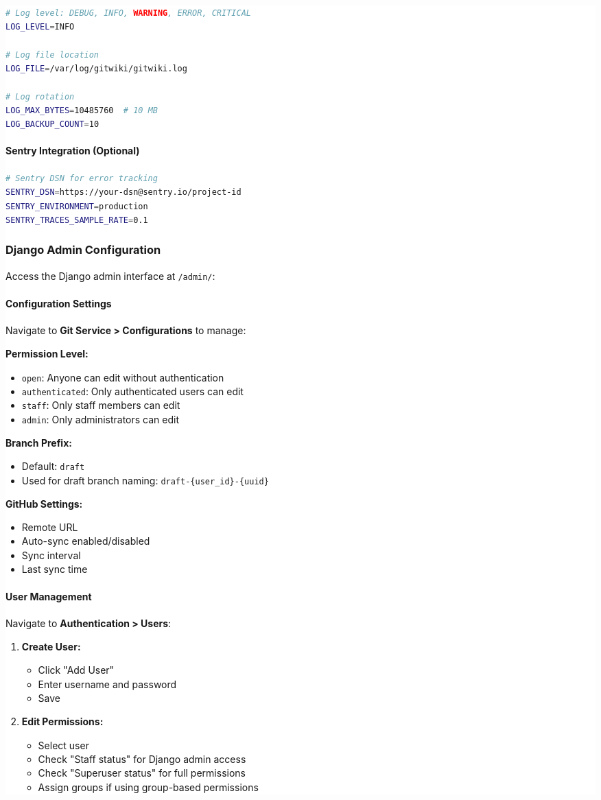 ```bash
# Log level: DEBUG, INFO, WARNING, ERROR, CRITICAL
LOG_LEVEL=INFO

# Log file location
LOG_FILE=/var/log/gitwiki/gitwiki.log

# Log rotation
LOG_MAX_BYTES=10485760  # 10 MB
LOG_BACKUP_COUNT=10
```

#### Sentry Integration (Optional)

```bash
# Sentry DSN for error tracking
SENTRY_DSN=https://your-dsn@sentry.io/project-id
SENTRY_ENVIRONMENT=production
SENTRY_TRACES_SAMPLE_RATE=0.1
```

### Django Admin Configuration

Access the Django admin interface at `/admin/`:

#### Configuration Settings

Navigate to **Git Service > Configurations** to manage:

**Permission Level:**
- `open`: Anyone can edit without authentication
- `authenticated`: Only authenticated users can edit
- `staff`: Only staff members can edit
- `admin`: Only administrators can edit

**Branch Prefix:**
- Default: `draft`
- Used for draft branch naming: `draft-{user_id}-{uuid}`

**GitHub Settings:**
- Remote URL
- Auto-sync enabled/disabled
- Sync interval
- Last sync time

#### User Management

Navigate to **Authentication > Users**:

1. **Create User:**
   - Click "Add User"
   - Enter username and password
   - Save

2. **Edit Permissions:**
   - Select user
   - Check "Staff status" for Django admin access
   - Check "Superuser status" for full permissions
   - Assign groups if using group-based permissions

